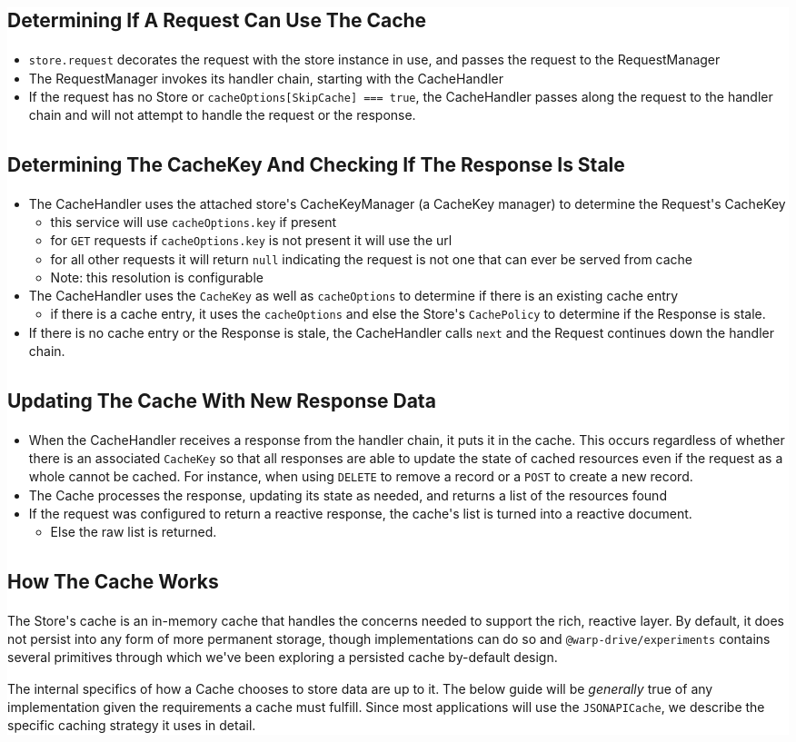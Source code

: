 
## Determining If A Request Can Use The Cache

- `store.request` decorates the request with the store instance in use, and passes the request to the RequestManager
- The RequestManager invokes its handler chain, starting with the CacheHandler
- If the request has no Store or `cacheOptions[SkipCache] === true`, the CacheHandler passes along the request to the
  handler chain and will not attempt to handle the request or the response.

## Determining The CacheKey And Checking If The Response Is Stale

- The CacheHandler uses the attached store's CacheKeyManager (a CacheKey manager) to determine the Request's CacheKey
    - this service will use `cacheOptions.key` if present
    - for `GET` requests if `cacheOptions.key` is not present it will use the url
    - for all other requests it will return `null` indicating the request is not one that can ever be served from cache
    - Note: this resolution is configurable
- The CacheHandler uses the `CacheKey` as well as `cacheOptions` to determine if there is an existing cache entry
  - if there is a cache entry, it uses the `cacheOptions` and else the Store's `CachePolicy` to determine if the Response is stale.
- If there is no cache entry or the Response is stale, the CacheHandler calls `next` and the Request continues down the handler chain.

## Updating The Cache With New Response Data

- When the CacheHandler receives a response from the handler chain, it puts it in the cache. This occurs regardless of whether there is an
  associated `CacheKey` so that all responses are able to update the state of cached resources even if the request as a whole cannot be cached. For instance, when using `DELETE` to remove a record or a `POST` to create a new record.
- The Cache processes the response, updating its state as needed, and returns a list of the resources found
- If the request was configured to return a reactive response, the cache's list is turned into a reactive document.
  - Else the raw list is returned.

## How The Cache Works

The Store's cache is an in-memory cache that handles the concerns needed to support the rich, reactive layer. By default, it does not persist into any form of more permanent storage, though implementations can do so and `@warp-drive/experiments` contains several primitives through which we've been exploring a persisted cache by-default design.

The internal specifics of how a Cache chooses to store data are up to it. The below guide will be *generally* true of any implementation given the requirements a cache must fulfill. Since most applications will use the `JSONAPICache`, we describe the specific caching strategy it uses in detail.
